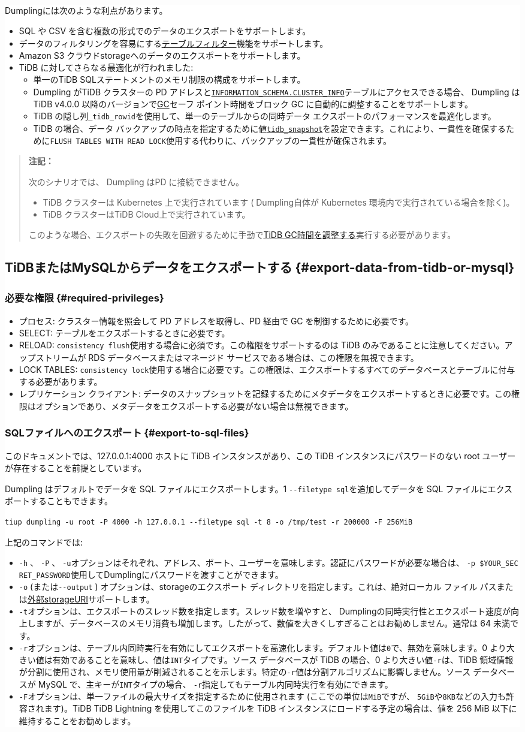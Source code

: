 Dumplingには次のような利点があります。

-   SQL や CSV を含む複数の形式でのデータのエクスポートをサポートします。
-   データのフィルタリングを容易にする[テーブルフィルター](https://github.com/pingcap/tidb-tools/blob/master/pkg/table-filter/README.md)機能をサポートします。
-   Amazon S3 クラウドstorageへのデータのエクスポートをサポートします。
-   TiDB に対してさらなる最適化が行われました:
    -   単一のTiDB SQLステートメントのメモリ制限の構成をサポートします。
    -   Dumpling がTiDB クラスターの PD アドレスと[`INFORMATION_SCHEMA.CLUSTER_INFO`](/information-schema/information-schema-cluster-info.md)テーブルにアクセスできる場合、 Dumpling はTiDB v4.0.0 以降のバージョンで[GC](/garbage-collection-overview.md)セーフ ポイント時間をブロック GC に自動的に調整することをサポートします。
    -   TiDB の隠し列`_tidb_rowid`を使用して、単一のテーブルからの同時データ エクスポートのパフォーマンスを最適化します。
    -   TiDB の場合、データ バックアップの時点を指定するために値[`tidb_snapshot`](/read-historical-data.md#how-tidb-reads-data-from-history-versions)を設定できます。これにより、一貫性を確保するために`FLUSH TABLES WITH READ LOCK`使用する代わりに、バックアップの一貫性が確保されます。

> **注記：**
>
> 次のシナリオでは、 Dumpling はPD に接続できません。
>
> -   TiDB クラスターは Kubernetes 上で実行されています ( Dumpling自体が Kubernetes 環境内で実行されている場合を除く)。
> -   TiDB クラスターはTiDB Cloud上で実行されています。
>
> このような場合、エクスポートの失敗を回避するために手動で[TiDB GC時間を調整する](#manually-set-the-tidb-gc-time)実行する必要があります。

## TiDBまたはMySQLからデータをエクスポートする {#export-data-from-tidb-or-mysql}

### 必要な権限 {#required-privileges}

-   プロセス: クラスター情報を照会して PD アドレスを取得し、PD 経由で GC を制御するために必要です。
-   SELECT: テーブルをエクスポートするときに必要です。
-   RELOAD: `consistency flush`使用する場合に必須です。この権限をサポートするのは TiDB のみであることに注意してください。アップストリームが RDS データベースまたはマネージド サービスである場合は、この権限を無視できます。
-   LOCK TABLES: `consistency lock`使用する場合に必要です。この権限は、エクスポートするすべてのデータベースとテーブルに付与する必要があります。
-   レプリケーション クライアント: データのスナップショットを記録するためにメタデータをエクスポートするときに必要です。この権限はオプションであり、メタデータをエクスポートする必要がない場合は無視できます。

### SQLファイルへのエクスポート {#export-to-sql-files}

このドキュメントでは、127.0.0.1:4000 ホストに TiDB インスタンスがあり、この TiDB インスタンスにパスワードのない root ユーザーが存在することを前提としています。

Dumpling はデフォルトでデータを SQL ファイルにエクスポートします。1 `--filetype sql`を追加してデータを SQL ファイルにエクスポートすることもできます。

```shell
tiup dumpling -u root -P 4000 -h 127.0.0.1 --filetype sql -t 8 -o /tmp/test -r 200000 -F 256MiB
```

上記のコマンドでは:

-   `-h` 、 `-P` 、 `-u`オプションはそれぞれ、アドレス、ポート、ユーザーを意味します。認証にパスワードが必要な場合は、 `-p $YOUR_SECRET_PASSWORD`使用してDumplingにパスワードを渡すことができます。
-   `-o` (または`--output` ) オプションは、storageのエクスポート ディレクトリを指定します。これは、絶対ローカル ファイル パスまたは[外部storageURI](/external-storage-uri.md)サポートします。
-   `-t`オプションは、エクスポートのスレッド数を指定します。スレッド数を増やすと、 Dumplingの同時実行性とエクスポート速度が向上しますが、データベースのメモリ消費も増加します。したがって、数値を大きくしすぎることはお勧めしません。通常は 64 未満です。
-   `-r`オプションは、テーブル内同時実行を有効にしてエクスポートを高速化します。デフォルト値は`0`で、無効を意味します。0 より大きい値は有効であることを意味し、値は`INT`タイプです。ソース データベースが TiDB の場合、0 より大きい値`-r`は、TiDB 領域情報が分割に使用され、メモリ使用量が削減されることを示します。特定の`-r`値は分割アルゴリズムに影響しません。ソース データベースが MySQL で、主キーが`INT`タイプの場合、 `-r`指定してもテーブル内同時実行を有効にできます。
-   `-F`オプションは、単一ファイルの最大サイズを指定するために使用されます (ここでの単位は`MiB`ですが、 `5GiB`や`8KB`などの入力も許容されます)。TiDB TiDB Lightning を使用してこのファイルを TiDB インスタンスにロードする予定の場合は、値を 256 MiB 以下に維持することをお勧めします。
